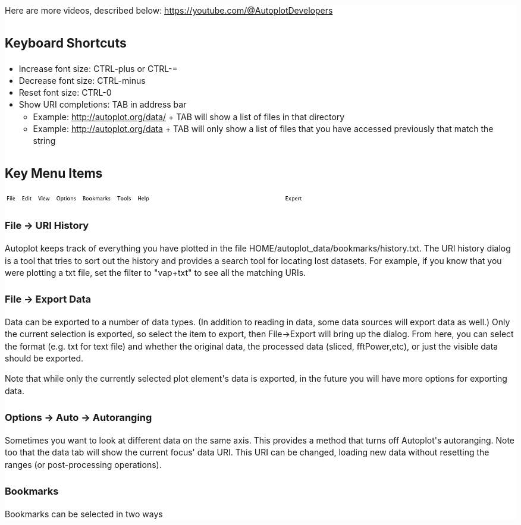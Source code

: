 Here are more videos, described below:
<https://youtube.com/@AutoplotDevelopers>

## Keyboard Shortcuts

- Increase font size: CTRL-plus or CTRL-=
- Decrease font size: CTRL-minus
- Reset font size: CTRL-0
- Show URI completions: TAB in address bar
  - Example: <http://autoplot.org/data/> + TAB will show a list of files
    in that directory
  - Example: <http://autoplot.org/data> + TAB will only show a list of
    files that you have accessed previously that match the string

## Key Menu Items

<img src="menubar.png" title="menubar.png" width="500"
alt="menubar.png" />  

### File → URI History

Autoplot keeps track of everything you have plotted in the file
HOME/autoplot_data/bookmarks/history.txt. The URI history dialog is a
tool that tries to sort out the history and provides a search tool for
locating lost datasets. For example, if you know that you were plotting
a txt file, set the filter to "vap+txt" to see all the matching URIs.

### File → Export Data

Data can be exported to a number of data types. (In addition to reading
in data, some data sources will export data as well.) Only the current
selection is exported, so select the item to export, then File→Export
will bring up the dialog. From here, you can select the format (e.g. txt
for text file) and whether the original data, the processed data
(sliced, fftPower,etc), or just the visible data should be exported.

Note that while only the currently selected plot element's data is
exported, in the future you will have more options for exporting data.

### Options → Auto → Autoranging

Sometimes you want to look at different data on the same axis. This
provides a method that turns off Autoplot's autoranging. Note too that
the data tab will show the current focus' data URI. This URI can be
changed, loading new data without resetting the ranges (or
post-processing operations).

### Bookmarks

Bookmarks can be selected in two ways
